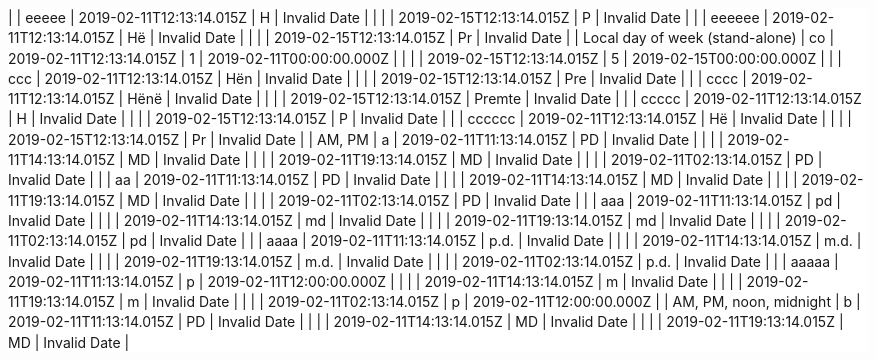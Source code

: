 |                                 | eeeee        | 2019-02-11T12:13:14.015Z | H                                                 | Invalid Date             |
|                                 |              | 2019-02-15T12:13:14.015Z | P                                                 | Invalid Date             |
|                                 | eeeeee       | 2019-02-11T12:13:14.015Z | Hë                                                | Invalid Date             |
|                                 |              | 2019-02-15T12:13:14.015Z | Pr                                                | Invalid Date             |
| Local day of week (stand-alone) | co           | 2019-02-11T12:13:14.015Z | 1                                                 | 2019-02-11T00:00:00.000Z |
|                                 |              | 2019-02-15T12:13:14.015Z | 5                                                 | 2019-02-15T00:00:00.000Z |
|                                 | ccc          | 2019-02-11T12:13:14.015Z | Hën                                               | Invalid Date             |
|                                 |              | 2019-02-15T12:13:14.015Z | Pre                                               | Invalid Date             |
|                                 | cccc         | 2019-02-11T12:13:14.015Z | Hënë                                              | Invalid Date             |
|                                 |              | 2019-02-15T12:13:14.015Z | Premte                                            | Invalid Date             |
|                                 | ccccc        | 2019-02-11T12:13:14.015Z | H                                                 | Invalid Date             |
|                                 |              | 2019-02-15T12:13:14.015Z | P                                                 | Invalid Date             |
|                                 | cccccc       | 2019-02-11T12:13:14.015Z | Hë                                                | Invalid Date             |
|                                 |              | 2019-02-15T12:13:14.015Z | Pr                                                | Invalid Date             |
| AM, PM                          | a            | 2019-02-11T11:13:14.015Z | PD                                                | Invalid Date             |
|                                 |              | 2019-02-11T14:13:14.015Z | MD                                                | Invalid Date             |
|                                 |              | 2019-02-11T19:13:14.015Z | MD                                                | Invalid Date             |
|                                 |              | 2019-02-11T02:13:14.015Z | PD                                                | Invalid Date             |
|                                 | aa           | 2019-02-11T11:13:14.015Z | PD                                                | Invalid Date             |
|                                 |              | 2019-02-11T14:13:14.015Z | MD                                                | Invalid Date             |
|                                 |              | 2019-02-11T19:13:14.015Z | MD                                                | Invalid Date             |
|                                 |              | 2019-02-11T02:13:14.015Z | PD                                                | Invalid Date             |
|                                 | aaa          | 2019-02-11T11:13:14.015Z | pd                                                | Invalid Date             |
|                                 |              | 2019-02-11T14:13:14.015Z | md                                                | Invalid Date             |
|                                 |              | 2019-02-11T19:13:14.015Z | md                                                | Invalid Date             |
|                                 |              | 2019-02-11T02:13:14.015Z | pd                                                | Invalid Date             |
|                                 | aaaa         | 2019-02-11T11:13:14.015Z | p.d.                                              | Invalid Date             |
|                                 |              | 2019-02-11T14:13:14.015Z | m.d.                                              | Invalid Date             |
|                                 |              | 2019-02-11T19:13:14.015Z | m.d.                                              | Invalid Date             |
|                                 |              | 2019-02-11T02:13:14.015Z | p.d.                                              | Invalid Date             |
|                                 | aaaaa        | 2019-02-11T11:13:14.015Z | p                                                 | 2019-02-11T12:00:00.000Z |
|                                 |              | 2019-02-11T14:13:14.015Z | m                                                 | Invalid Date             |
|                                 |              | 2019-02-11T19:13:14.015Z | m                                                 | Invalid Date             |
|                                 |              | 2019-02-11T02:13:14.015Z | p                                                 | 2019-02-11T12:00:00.000Z |
| AM, PM, noon, midnight          | b            | 2019-02-11T11:13:14.015Z | PD                                                | Invalid Date             |
|                                 |              | 2019-02-11T14:13:14.015Z | MD                                                | Invalid Date             |
|                                 |              | 2019-02-11T19:13:14.015Z | MD                                                | Invalid Date             |